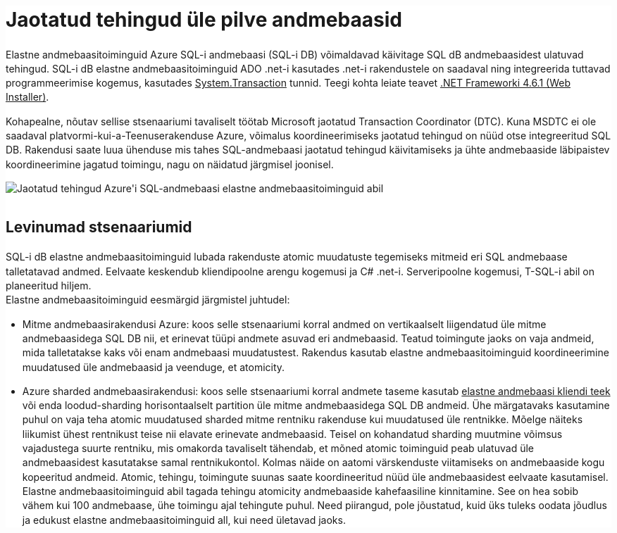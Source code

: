 <properties
   pageTitle="Jaotatud tehingud üle pilve andmebaasid"
   description="Ülevaade elastne andmebaasi tehingud Azure'i SQL-andmebaas"
   services="sql-database"
   documentationCenter=""
   authors="torsteng"
   manager="jhubbard"
   editor="torsteng"/>

<tags
   ms.service="sql-database"
   ms.devlang="na"
   ms.topic="article"
   ms.tgt_pltfrm="na"
   ms.workload="sql-database"
   ms.date="05/27/2016"
   ms.author="torsteng"/>

# <a name="distributed-transactions-across-cloud-databases"></a>Jaotatud tehingud üle pilve andmebaasid

Elastne andmebaasitoiminguid Azure SQL-i andmebaasi (SQL-i DB) võimaldavad käivitage SQL dB andmebaasidest ulatuvad tehingud. SQL-i dB elastne andmebaasitoiminguid ADO .net-i kasutades .net-i rakendustele on saadaval ning integreerida tuttavad programmeerimise kogemus, kasutades [System.Transaction](https://msdn.microsoft.com/library/system.transactions.aspx) tunnid. Teegi kohta leiate teavet [.NET Frameworki 4.6.1 (Web Installer)](https://www.microsoft.com/download/details.aspx?id=49981).

Kohapealne, nõutav sellise stsenaariumi tavaliselt töötab Microsoft jaotatud Transaction Coordinator (DTC). Kuna MSDTC ei ole saadaval platvormi-kui-a-Teenuserakenduse Azure, võimalus koordineerimiseks jaotatud tehingud on nüüd otse integreeritud SQL DB. Rakendusi saate luua ühenduse mis tahes SQL-andmebaasi jaotatud tehingud käivitamiseks ja ühte andmebaaside läbipaistev koordineerimine jagatud toimingu, nagu on näidatud järgmisel joonisel. 

  ![Jaotatud tehingud Azure'i SQL-andmebaasi elastne andmebaasitoiminguid abil ][1]

## <a name="common-scenarios"></a>Levinumad stsenaariumid

SQL-i dB elastne andmebaasitoiminguid lubada rakenduste atomic muudatuste tegemiseks mitmeid eri SQL andmebaase talletatavad andmed. Eelvaate keskendub kliendipoolne arengu kogemusi ja C# .net-i. Serveripoolne kogemusi, T-SQL-i abil on planeeritud hiljem.  
Elastne andmebaasitoiminguid eesmärgid järgmistel juhtudel:

* Mitme andmebaasirakendusi Azure: koos selle stsenaariumi korral andmed on vertikaalselt liigendatud üle mitme andmebaasidega SQL DB nii, et erinevat tüüpi andmete asuvad eri andmebaasid. Teatud toimingute jaoks on vaja andmeid, mida talletatakse kaks või enam andmebaasi muudatustest. Rakendus kasutab elastne andmebaasitoiminguid koordineerimine muudatused üle andmebaasid ja veenduge, et atomicity.

* Azure sharded andmebaasirakendusi: koos selle stsenaariumi korral andmete taseme kasutab [elastne andmebaasi kliendi teek](sql-database-elastic-database-client-library.md) või enda loodud-sharding horisontaalselt partition üle mitme andmebaasidega SQL DB andmeid. Ühe märgatavaks kasutamine puhul on vaja teha atomic muudatused sharded mitme rentniku rakenduse kui muudatused üle rentnikke. Mõelge näiteks liikumist ühest rentnikust teise nii elavate erinevate andmebaasid. Teisel on kohandatud sharding muutmine võimsus vajadustega suurte rentniku, mis omakorda tavaliselt tähendab, et mõned atomic toiminguid peab ulatuvad üle andmebaasidest kasutatakse samal rentnikukontol. Kolmas näide on aatomi värskenduste viitamiseks on andmebaaside kogu kopeeritud andmeid. Atomic, tehingu, toimingute suunas saate koordineeritud nüüd üle andmebaasidest eelvaate kasutamisel.
Elastne andmebaasitoiminguid abil tagada tehingu atomicity andmebaaside kahefaasiline kinnitamine. See on hea sobib vähem kui 100 andmebaase, ühe toimingu ajal tehingute puhul. Need piirangud, pole jõustatud, kuid üks tuleks oodata jõudlus ja edukust elastne andmebaasitoiminguid all, kui need ületavad jaoks.


[1]: ./media/sql-database-elastic-transactions-overview/distributed-transactions.png